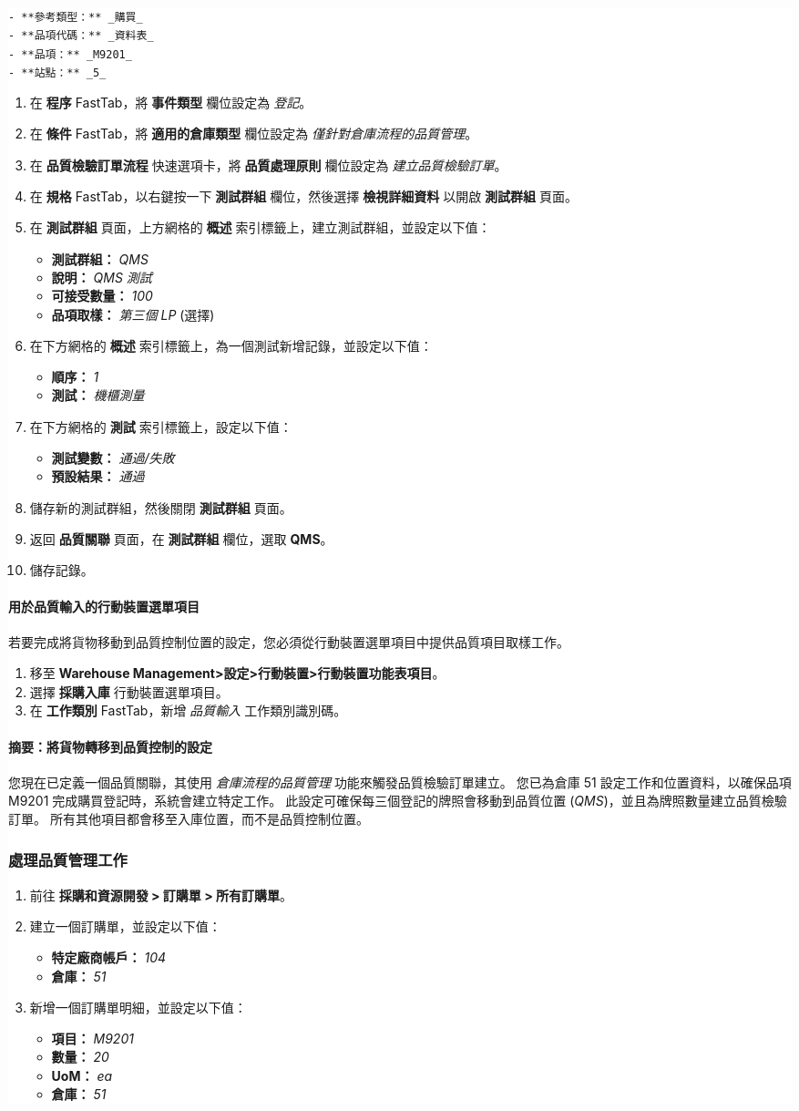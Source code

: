     - **參考類型：** _購買_
    - **品項代碼：** _資料表_
    - **品項：** _M9201_
    - **站點：** _5_

1. 在 **程序** FastTab，將 **事件類型** 欄位設定為 *登記*。
1. 在 **條件** FastTab，將 **適用的倉庫類型** 欄位設定為 *僅針對倉庫流程的品質管理*。
1. 在 **品質檢驗訂單流程** 快速選項卡，將 **品質處理原則** 欄位設定為 _建立品質檢驗訂單_。
1. 在 **規格** FastTab，以右鍵按一下 **測試群組** 欄位，然後選擇 **檢視詳細資料** 以開啟 **測試群組** 頁面。
1. 在 **測試群組** 頁面，上方網格的 **概述** 索引標籤上，建立測試群組，並設定以下值：

    - **測試群組：** _QMS_
    - **說明：** _QMS 測試_
    - **可接受數量：** _100_
    - **品項取樣：** _第三個 LP_ (選擇)

1. 在下方網格的 **概述** 索引標籤上，為一個測試新增記錄，並設定以下值：

    - **順序：** *1*
    - **測試：** *機櫃測量*

1. 在下方網格的 **測試** 索引標籤上，設定以下值：

    - **測試變數：** *通過/失敗*
    - **預設結果：** *通過*

1. 儲存新的測試群組，然後關閉 **測試群組** 頁面。
1. 返回 **品質關聯** 頁面，在 **測試群組** 欄位，選取 **QMS**。
1. 儲存記錄。

#### <a name="mobile-device-menu-items-for-quality-in"></a>用於品質輸入的行動裝置選單項目

若要完成將貨物移動到品質控制位置的設定，您必須從行動裝置選單項目中提供品質項目取樣工作。

1. 移至 **Warehouse Management\>設定\>行動裝置\>行動裝置功能表項目**。
1. 選擇 **採購入庫** 行動裝置選單項目。
1. 在 **工作類別** FastTab，新增 *品質輸入* 工作類別識別碼。

#### <a name="summary-your-setup-to-move-goods-to-quality-control"></a>摘要：將貨物轉移到品質控制的設定

您現在已定義一個品質關聯，其使用 *倉庫流程的品質管理* 功能來觸發品質檢驗訂單建立。 您已為倉庫 51 設定工作和位置資料，以確保品項 M9201 完成購買登記時，系統會建立特定工作。 此設定可確保每三個登記的牌照會移動到品質位置 (_QMS_)，並且為牌照數量建立品質檢驗訂單。 所有其他項目都會移至入庫位置，而不是品質控制位置。

### <a name="process-quality-management-work"></a>處理品質管理工作

1. 前往 **採購和資源開發 \> 訂購單 \> 所有訂購單**。
1. 建立一個訂購單，並設定以下值：

    - **特定廠商帳戶：** *104*
    - **倉庫：** *51*

1. 新增一個訂購單明細，並設定以下值：

    - **項目：** *M9201*
    - **數量：** *20*
    - **UoM：** *ea*
    - **倉庫：** *51*
